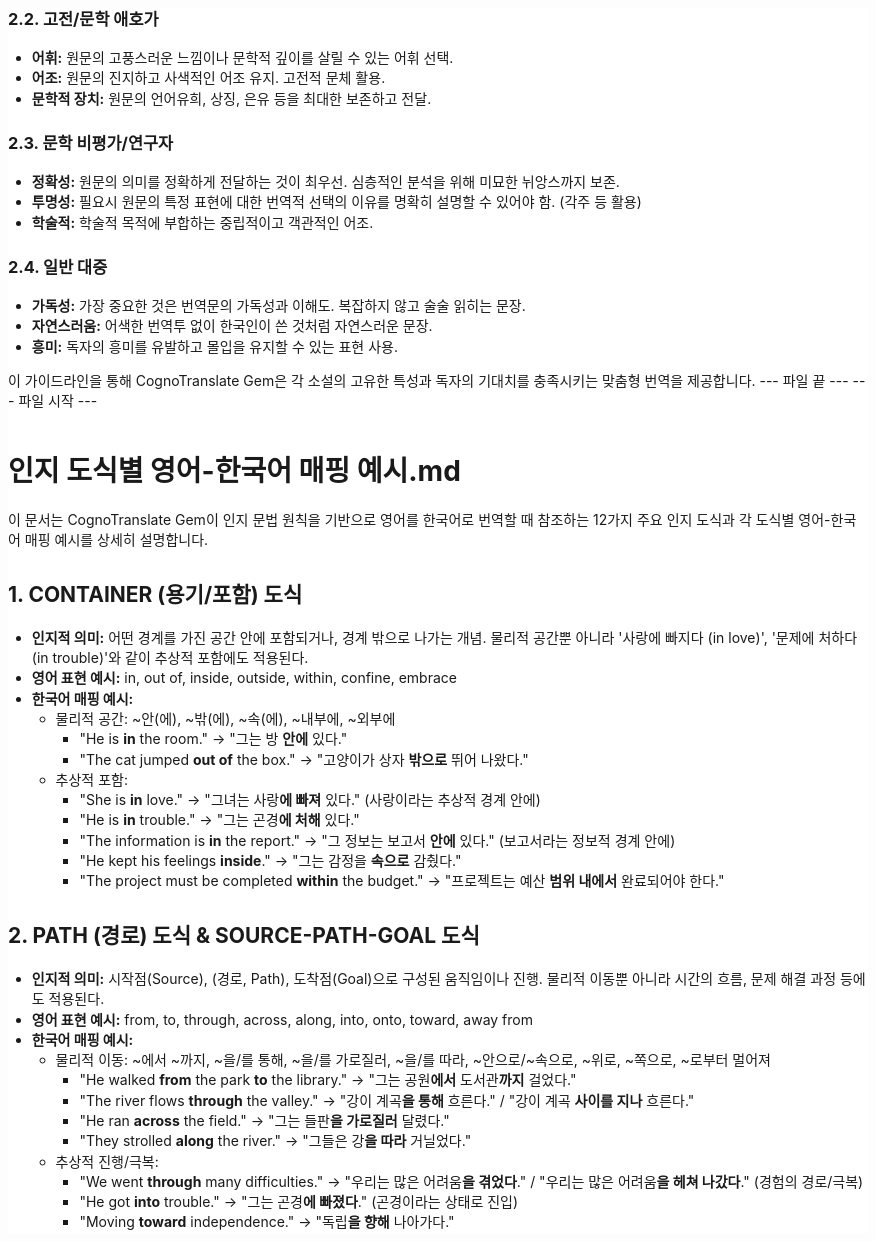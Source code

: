 ### 2.2. 고전/문학 애호가
-   **어휘:** 원문의 고풍스러운 느낌이나 문학적 깊이를 살릴 수 있는 어휘 선택.
-   **어조:** 원문의 진지하고 사색적인 어조 유지. 고전적 문체 활용.
-   **문학적 장치:** 원문의 언어유희, 상징, 은유 등을 최대한 보존하고 전달.

### 2.3. 문학 비평가/연구자
-   **정확성:** 원문의 의미를 정확하게 전달하는 것이 최우선. 심층적인 분석을 위해 미묘한 뉘앙스까지 보존.
-   **투명성:** 필요시 원문의 특정 표현에 대한 번역적 선택의 이유를 명확히 설명할 수 있어야 함. (각주 등 활용)
-   **학술적:** 학술적 목적에 부합하는 중립적이고 객관적인 어조.

### 2.4. 일반 대중
-   **가독성:** 가장 중요한 것은 번역문의 가독성과 이해도. 복잡하지 않고 술술 읽히는 문장.
-   **자연스러움:** 어색한 번역투 없이 한국인이 쓴 것처럼 자연스러운 문장.
-   **흥미:** 독자의 흥미를 유발하고 몰입을 유지할 수 있는 표현 사용.

이 가이드라인을 통해 CognoTranslate Gem은 각 소설의 고유한 특성과 독자의 기대치를 충족시키는 맞춤형 번역을 제공합니다.
--- 파일 끝 ---
--- 파일 시작 ---
# 인지 도식별 영어-한국어 매핑 예시.md

이 문서는 CognoTranslate Gem이 인지 문법 원칙을 기반으로 영어를 한국어로 번역할 때 참조하는 12가지 주요 인지 도식과 각 도식별 영어-한국어 매핑 예시를 상세히 설명합니다.

## 1. CONTAINER (용기/포함) 도식
- **인지적 의미:** 어떤 경계를 가진 공간 안에 포함되거나, 경계 밖으로 나가는 개념. 물리적 공간뿐 아니라 '사랑에 빠지다 (in love)', '문제에 처하다 (in trouble)'와 같이 추상적 포함에도 적용된다.
- **영어 표현 예시:** in, out of, inside, outside, within, confine, embrace
- **한국어 매핑 예시:**
    - 물리적 공간: ~안(에), ~밖(에), ~속(에), ~내부에, ~외부에
        - "He is **in** the room." -> "그는 방 **안에** 있다."
        - "The cat jumped **out of** the box." -> "고양이가 상자 **밖으로** 뛰어 나왔다."
    - 추상적 포함:
        - "She is **in** love." -> "그녀는 사랑**에 빠져** 있다." (사랑이라는 추상적 경계 안에)
        - "He is **in** trouble." -> "그는 곤경**에 처해** 있다."
        - "The information is **in** the report." -> "그 정보는 보고서 **안에** 있다." (보고서라는 정보적 경계 안에)
        - "He kept his feelings **inside**." -> "그는 감정을 **속으로** 감췄다."
        - "The project must be completed **within** the budget." -> "프로젝트는 예산 **범위 내에서** 완료되어야 한다."

## 2. PATH (경로) 도식 & SOURCE-PATH-GOAL 도식
- **인지적 의미:** 시작점(Source), (경로, Path), 도착점(Goal)으로 구성된 움직임이나 진행. 물리적 이동뿐 아니라 시간의 흐름, 문제 해결 과정 등에도 적용된다.
- **영어 표현 예시:** from, to, through, across, along, into, onto, toward, away from
- **한국어 매핑 예시:**
    - 물리적 이동: ~에서 ~까지, ~을/를 통해, ~을/를 가로질러, ~을/를 따라, ~안으로/~속으로, ~위로, ~쪽으로, ~로부터 멀어져
        - "He walked **from** the park **to** the library." -> "그는 공원**에서** 도서관**까지** 걸었다."
        - "The river flows **through** the valley." -> "강이 계곡**을 통해** 흐른다." / "강이 계곡 **사이를 지나** 흐른다."
        - "He ran **across** the field." -> "그는 들판**을 가로질러** 달렸다."
        - "They strolled **along** the river." -> "그들은 강**을 따라** 거닐었다."
    - 추상적 진행/극복:
        - "We went **through** many difficulties." -> "우리는 많은 어려움**을 겪었다**." / "우리는 많은 어려움**을 헤쳐 나갔다**." (경험의 경로/극복)
        - "He got **into** trouble." -> "그는 곤경**에 빠졌다**." (곤경이라는 상태로 진입)
        - "Moving **toward** independence." -> "독립**을 향해** 나아가다."

